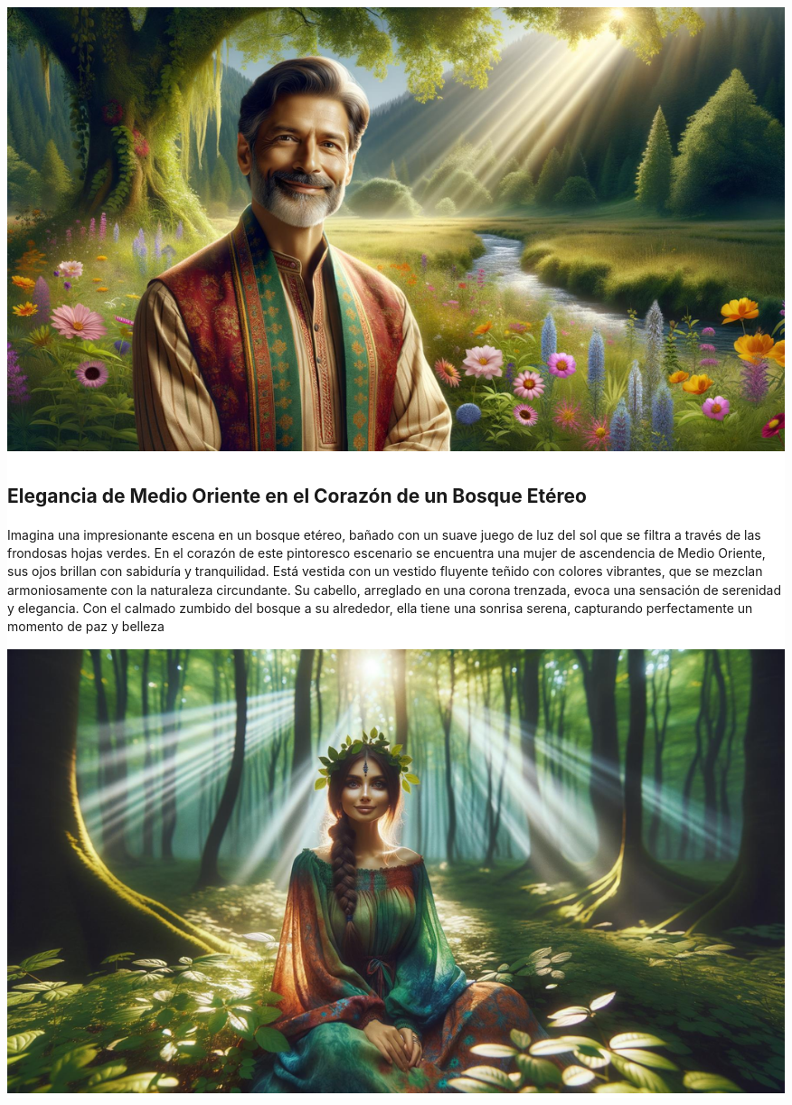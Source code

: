 ![Caballero del Sur de Asia en Atuendo Vibrante en Medio de Prado en Flor en los Ecos de la Tarde](20240204T162853-8741612Z.jpg)

## Elegancia de Medio Oriente en el Corazón de un Bosque Etéreo

Imagina una impresionante escena en un bosque etéreo, bañado con un suave juego de luz del sol que se filtra a través de las frondosas hojas verdes. En el corazón de este pintoresco escenario se encuentra una mujer de ascendencia de Medio Oriente, sus ojos brillan con sabiduría y tranquilidad. Está vestida con un vestido fluyente teñido con colores vibrantes, que se mezclan armoniosamente con la naturaleza circundante. Su cabello, arreglado en una corona trenzada, evoca una sensación de serenidad y elegancia. Con el calmado zumbido del bosque a su alrededor, ella tiene una sonrisa serena, capturando perfectamente un momento de paz y belleza

![Elegancia de Medio Oriente en el Corazón de un Bosque Etéreo](20240204T162918-7872789Z.jpg)